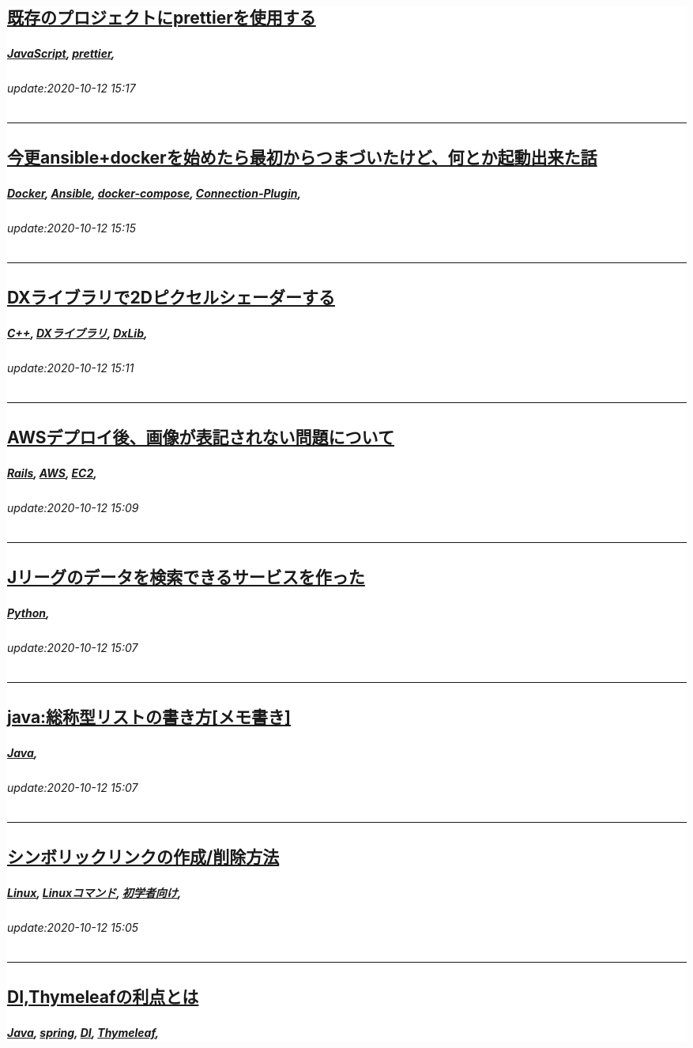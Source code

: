 ## [既存のプロジェクトにprettierを使用する](https://qiita.com/yodog712/items/5f9a1d971a1c85b102fd)
##### [JavaScript](https://qiita.com/tags/JavaScript), [prettier](https://qiita.com/tags/prettier), 
###### update:2020-10-12 15:17
---
## [今更ansible+dockerを始めたら最初からつまづいたけど、何とか起動出来た話](https://qiita.com/sakuhi/items/84e0d22773ee6fb7c6f4)
##### [Docker](https://qiita.com/tags/Docker), [Ansible](https://qiita.com/tags/Ansible), [docker-compose](https://qiita.com/tags/docker-compose), [Connection-Plugin](https://qiita.com/tags/Connection-Plugin), 
###### update:2020-10-12 15:15
---
## [DXライブラリで2Dピクセルシェーダーする](https://qiita.com/YYSS_101/items/b72234e09ba8a6b43e07)
##### [C++](https://qiita.com/tags/C++), [DXライブラリ](https://qiita.com/tags/DXライブラリ), [DxLib](https://qiita.com/tags/DxLib), 
###### update:2020-10-12 15:11
---
## [AWSデプロイ後、画像が表記されない問題について](https://qiita.com/riyontech/items/1f97491ac7b05c485ccb)
##### [Rails](https://qiita.com/tags/Rails), [AWS](https://qiita.com/tags/AWS), [EC2](https://qiita.com/tags/EC2), 
###### update:2020-10-12 15:09
---
## [Jリーグのデータを検索できるサービスを作った](https://qiita.com/yokubarisanyuyu/items/dad87e9144a914859464)
##### [Python](https://qiita.com/tags/Python), 
###### update:2020-10-12 15:07
---
## [java:総称型リストの書き方[メモ書き]](https://qiita.com/taoka-toshiaki/items/48b95dcebebf7ab743b9)
##### [Java](https://qiita.com/tags/Java), 
###### update:2020-10-12 15:07
---
## [シンボリックリンクの作成/削除方法](https://qiita.com/sgash708/items/79f64d2fc59e9302125e)
##### [Linux](https://qiita.com/tags/Linux), [Linuxコマンド](https://qiita.com/tags/Linuxコマンド), [初学者向け](https://qiita.com/tags/初学者向け), 
###### update:2020-10-12 15:05
---
## [DI,Thymeleafの利点とは](https://qiita.com/hayashi0207/items/c2b03437156cc73236de)
##### [Java](https://qiita.com/tags/Java), [spring](https://qiita.com/tags/spring), [DI](https://qiita.com/tags/DI), [Thymeleaf](https://qiita.com/tags/Thymeleaf), 